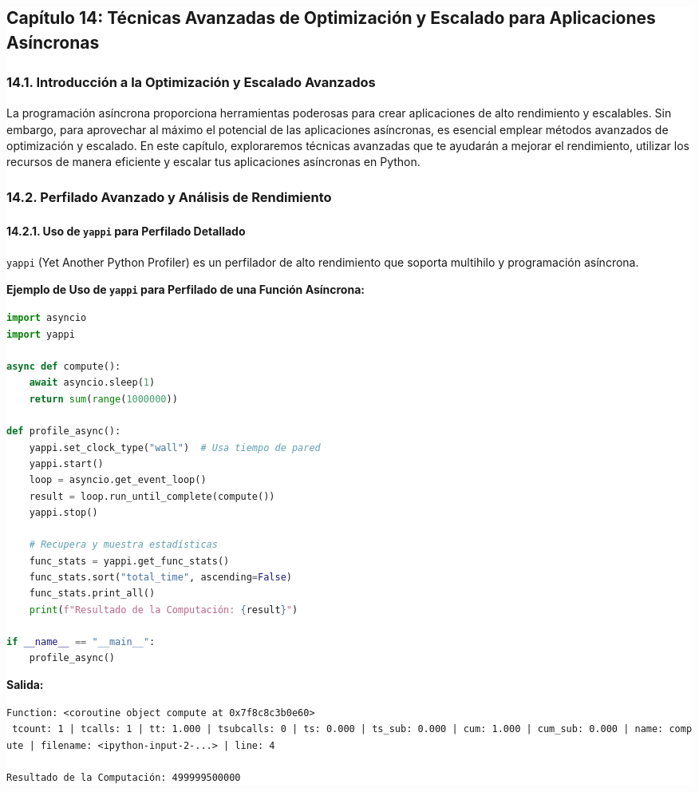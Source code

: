 ## **Capítulo 14: Técnicas Avanzadas de Optimización y Escalado para Aplicaciones Asíncronas**

### **14.1. Introducción a la Optimización y Escalado Avanzados**

La programación asíncrona proporciona herramientas poderosas para crear aplicaciones de alto rendimiento y escalables. Sin embargo, para aprovechar al máximo el potencial de las aplicaciones asíncronas, es esencial emplear métodos avanzados de optimización y escalado. En este capítulo, exploraremos técnicas avanzadas que te ayudarán a mejorar el rendimiento, utilizar los recursos de manera eficiente y escalar tus aplicaciones asíncronas en Python.

### **14.2. Perfilado Avanzado y Análisis de Rendimiento**

#### **14.2.1. Uso de `yappi` para Perfilado Detallado**

`yappi` (Yet Another Python Profiler) es un perfilador de alto rendimiento que soporta multihilo y programación asíncrona.

**Ejemplo de Uso de `yappi` para Perfilado de una Función Asíncrona:**

```python
import asyncio
import yappi

async def compute():
    await asyncio.sleep(1)
    return sum(range(1000000))

def profile_async():
    yappi.set_clock_type("wall")  # Usa tiempo de pared
    yappi.start()
    loop = asyncio.get_event_loop()
    result = loop.run_until_complete(compute())
    yappi.stop()
    
    # Recupera y muestra estadísticas
    func_stats = yappi.get_func_stats()
    func_stats.sort("total_time", ascending=False)
    func_stats.print_all()
    print(f"Resultado de la Computación: {result}")

if __name__ == "__main__":
    profile_async()
```

**Salida:**
```
Function: <coroutine object compute at 0x7f8c8c3b0e60>
 tcount: 1 | tcalls: 1 | tt: 1.000 | tsubcalls: 0 | ts: 0.000 | ts_sub: 0.000 | cum: 1.000 | cum_sub: 0.000 | name: compute | filename: <ipython-input-2-...> | line: 4

Resultado de la Computación: 499999500000
```
